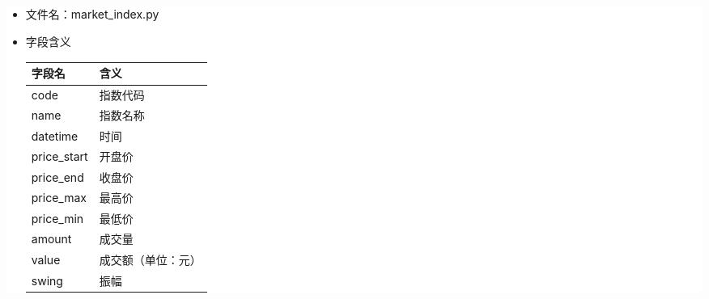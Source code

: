 - 文件名：market_index.py

- 字段含义

  | 字段名      | 含义               |
  | ----------- | ------------------ |
  | code        | 指数代码           |
  | name        | 指数名称           |
  | datetime    | 时间               |
  | price_start | 开盘价             |
  | price_end   | 收盘价             |
  | price_max   | 最高价             |
  | price_min   | 最低价             |
  | amount      | 成交量             |
  | value       | 成交额（单位：元） |
  | swing       | 振幅               |



